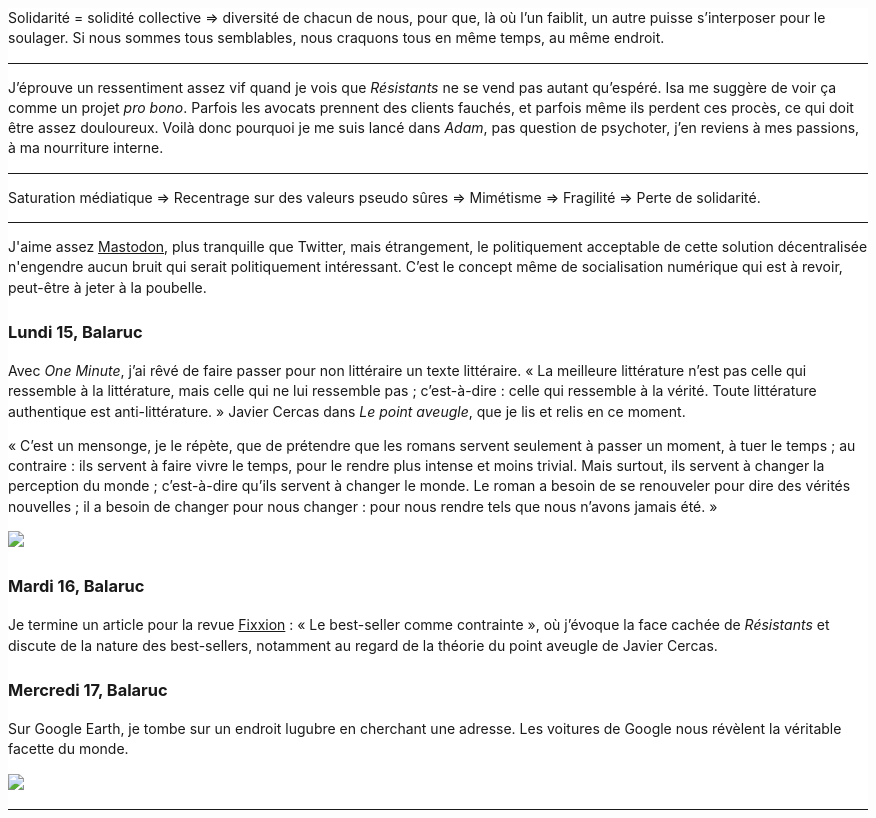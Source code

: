Solidarité = solidité collective =&gt; diversité de chacun de nous, pour que, là où l’un faiblit, un autre puisse s’interposer pour le soulager. Si nous sommes tous semblables, nous craquons tous en même temps, au même endroit.

---

J’éprouve un ressentiment assez vif quand je vois que *Résistants* ne se vend pas autant qu’espéré. Isa me suggère de voir ça comme un projet *pro bono*. Parfois les avocats prennent des clients fauchés, et parfois même ils perdent ces procès, ce qui doit être assez douloureux. Voilà donc pourquoi je me suis lancé dans *Adam*, pas question de psychoter, j’en reviens à mes passions, à ma nourriture interne.

---

Saturation médiatique =&gt; Recentrage sur des valeurs pseudo sûres =&gt; Mimétisme =&gt; Fragilité =&gt; Perte de solidarité.

---

J'aime assez [Mastodon](https://mamot.fr/@tcrouzet/1373242), plus tranquille que Twitter, mais étrangement, le politiquement acceptable de cette solution décentralisée n'engendre aucun bruit qui serait politiquement intéressant. C’est le concept même de socialisation numérique qui est à revoir, peut-être à jeter à la poubelle.

### Lundi 15, Balaruc

Avec *One Minute*, j’ai rêvé de faire passer pour non littéraire un texte littéraire. « La meilleure littérature n’est pas celle qui ressemble à la littérature, mais celle qui ne lui ressemble pas ; c’est-à-dire : celle qui ressemble à la vérité. Toute littérature authentique est anti-littérature. » Javier Cercas dans *Le point aveugle*, que je lis et relis en ce moment.

« C’est un mensonge, je le répète, que de prétendre que les romans servent seulement à passer un moment, à tuer le temps ; au contraire : ils servent à faire vivre le temps, pour le rendre plus intense et moins trivial. Mais surtout, ils servent à changer la perception du monde ; c’est-à-dire qu’ils servent à changer le monde. Le roman a besoin de se renouveler pour dire des vérités nouvelles ; il a besoin de changer pour nous changer : pour nous rendre tels que nous n’avons jamais été. »

![](http://tcrouzet.comhttps://tcrouzet.com/images_tc/2017/06/mai2017_15.jpg)

### Mardi 16, Balaruc

Je termine un article pour la revue [Fixxion](http://www.revue-critique-de-fixxion-francaise-contemporaine.org/rcffc) : « Le best-seller comme contrainte », où j’évoque la face cachée de *Résistants* et discute de la nature des best-sellers, notamment au regard de la théorie du point aveugle de Javier Cercas.

### Mercredi 17, Balaruc

Sur Google Earth, je tombe sur un endroit lugubre en cherchant une adresse. Les voitures de Google nous révèlent la véritable facette du monde.

![](http://tcrouzet.comhttps://tcrouzet.com/images_tc/2017/06/googlestr.jpg)

---
